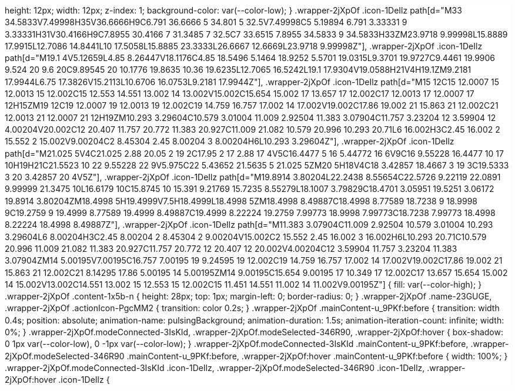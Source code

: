   height: 12px;
  width: 12px;
  z-index: 1;
  background-color: var(--color-low);
}
.wrapper-2jXpOf .icon-1DeIlz path[d="M33 34.5833V7.49998H35V36.6666H9C6.791 36.6666 5 34.801 5 32.5V7.49998C5 5.19894 6.791 3.33331 9 3.33331H31V30.4166H9C7.8955 30.4166 7 31.3485 7 32.5C7 33.6515 7.8955 34.5833 9 34.5833H33ZM23.9718 9.99998L15.8889 17.9915L12.7086 14.8441L10 17.5058L15.8885 23.3333L26.6667 12.6669L23.9718 9.99998Z"],
.wrapper-2jXpOf .icon-1DeIlz path[d="M19.1 4V5.12659L4.85 8.26447V18.1176C4.85 18.5496 5.1464 18.9252 5.5701 19.0315L9.3701 19.9727C9.4461 19.9906 9.524 20 9.6 20C9.89545 20 10.1776 19.8635 10.36 19.6235L12.7065 16.5242L19.1 17.9304V19.0588H21V4H19.1ZM9.2181 17.9944L6.75 17.3826V15.2113L10.6706 16.0753L9.2181 17.9944Z"],
.wrapper-2jXpOf .icon-1DeIlz path[d="M15 12C15 12.0007 15 12.0013 15 12.002C15 12.553 14.551 13.002 14 13.002V15.002C15.654 15.002 17 13.657 17 12.002C17 12.0013 17 12.0007 17 12H15ZM19 12C19 12.0007 19 12.0013 19 12.002C19 14.759 16.757 17.002 14 17.002V19.002C17.86 19.002 21 15.863 21 12.002C21 12.0013 21 12.0007 21 12H19ZM10.293 3.29604C10.579 3.01004 11.009 2.92504 11.383 3.07904C11.757 3.23204 12 3.59904 12 4.00204V20.002C12 20.407 11.757 20.772 11.383 20.927C11.009 21.082 10.579 20.996 10.293 20.71L6 16.002H3C2.45 16.002 2 15.552 2 15.002V9.00204C2 8.45304 2.45 8.00204 3 8.00204H6L10.293 3.29604Z"],
.wrapper-2jXpOf .icon-1DeIlz path[d="M21.025 5V4C21.025 2.88 20.05 2 19 2C17.95 2 17 2.88 17 4V5C16.4477 5 16 5.44772 16 6V9C16 9.55228 16.4477 10 17 10H19H21C21.5523 10 22 9.55228 22 9V5.975C22 5.43652 21.5635 5 21.025 5ZM20 5H18V4C18 3.42857 18.4667 3 19 3C19.5333 3 20 3.42857 20 4V5Z"],
.wrapper-2jXpOf .icon-1DeIlz path[d="M19.8914 3.80204L22.2438 8.55654C22.5726 9.22119 22.0891 9.99999 21.3475 10L16.6179 10C15.8745 10 15.391 9.21769 15.7235 8.55279L18.1007 3.79829C18.4701 3.05951 19.5251 3.06172 19.8914 3.80204ZM18.4998 5H19.4999V7.5H18.4999L18.4998 5ZM18.4998 8.49887C18.4998 8.77589 18.7238 9 18.9998 9C19.2759 9 19.4999 8.77589 19.4999 8.49887C19.4999 8.22224 19.2759 7.99773 18.9998 7.99773C18.7238 7.99773 18.4998 8.22224 18.4998 8.49887Z"],
.wrapper-2jXpOf .icon-1DeIlz path[d="M11.383 3.07904C11.009 2.92504 10.579 3.01004 10.293 3.29604L6 8.00204H3C2.45 8.00204 2 8.45304 2 9.00204V15.002C2 15.552 2.45 16.002 3 16.002H6L10.293 20.71C10.579 20.996 11.009 21.082 11.383 20.927C11.757 20.772 12 20.407 12 20.002V4.00204C12 3.59904 11.757 3.23204 11.383 3.07904ZM14 5.00195V7.00195C16.757 7.00195 19 9.24595 19 12.002C19 14.759 16.757 17.002 14 17.002V19.002C17.86 19.002 21 15.863 21 12.002C21 8.14295 17.86 5.00195 14 5.00195ZM14 9.00195C15.654 9.00195 17 10.349 17 12.002C17 13.657 15.654 15.002 14 15.002V13.002C14.551 13.002 15 12.553 15 12.002C15 11.451 14.551 11.002 14 11.002V9.00195Z"] {
  fill: var(--color-high);
}
.wrapper-2jXpOf .content-1x5b-n {
  height: 28px;
  top: 1px;
  margin-left: 0;
  border-radius: 0;
}
.wrapper-2jXpOf .name-23GUGE,
.wrapper-2jXpOf .actionIcon-PgcMM2 {
  transition: color 0.2s;
}
.wrapper-2jXpOf .mainContent-u_9PKf:before {
  transition: width 0.4s;
  position: absolute;
  animation-name: pulsingBackground;
  animation-duration: 1.5s;
  animation-iteration-count: infinite;
  width: 0%;
}
.wrapper-2jXpOf.modeConnected-3IsKId, .wrapper-2jXpOf.modeSelected-346R90, .wrapper-2jXpOf:hover {
  box-shadow: 0 1px var(--color-low), 0 -1px var(--color-low);
}
.wrapper-2jXpOf.modeConnected-3IsKId .mainContent-u_9PKf:before, .wrapper-2jXpOf.modeSelected-346R90 .mainContent-u_9PKf:before, .wrapper-2jXpOf:hover .mainContent-u_9PKf:before {
  width: 100%;
}
.wrapper-2jXpOf.modeConnected-3IsKId .icon-1DeIlz, .wrapper-2jXpOf.modeSelected-346R90 .icon-1DeIlz, .wrapper-2jXpOf:hover .icon-1DeIlz {